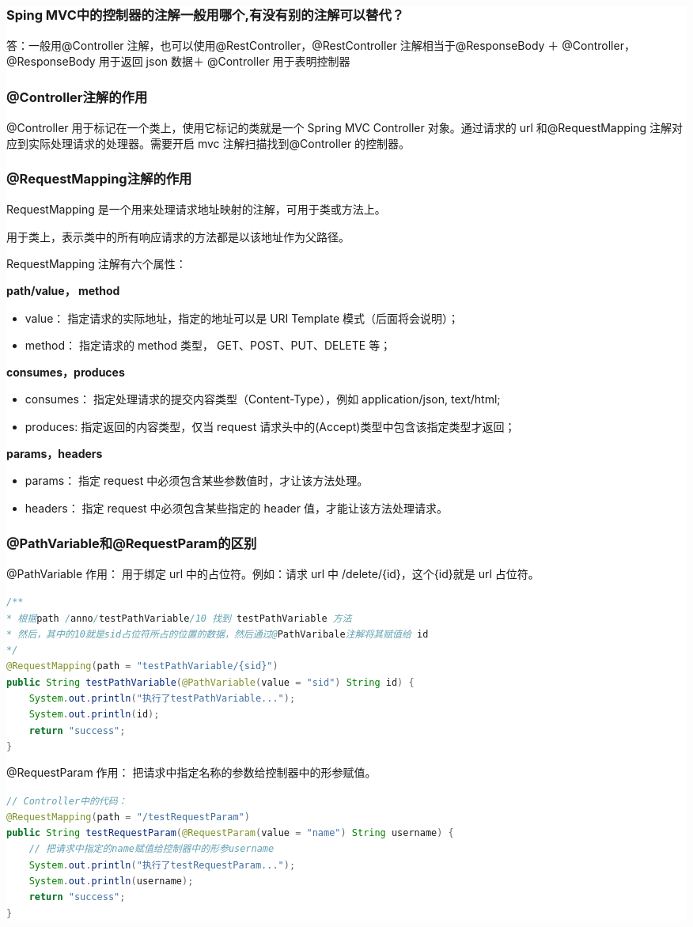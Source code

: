 ### Sping MVC中的控制器的注解一般用哪个,有没有别的注解可以替代？

答：一般用@Controller 注解，也可以使用@RestController，@RestController 注解相当于@ResponseBody ＋ @Controller，@ResponseBody 用于返回 json 数据＋ @Controller 用于表明控制器

### @Controller注解的作用

@Controller 用于标记在一个类上，使用它标记的类就是一个 Spring MVC Controller 对象。通过请求的 url 和@RequestMapping 注解对应到实际处理请求的处理器。需要开启 mvc 注解扫描找到@Controller 的控制器。

### @RequestMapping注解的作用

RequestMapping 是一个用来处理请求地址映射的注解，可用于类或方法上。

用于类上，表示类中的所有响应请求的方法都是以该地址作为父路径。

RequestMapping 注解有六个属性：

**path/value， method**

* value： 指定请求的实际地址，指定的地址可以是 URI Template 模式（后面将会说明）；

* method： 指定请求的 method 类型， GET、POST、PUT、DELETE 等；

**consumes，produces**

* consumes： 指定处理请求的提交内容类型（Content-Type），例如 application/json, text/html;

* produces: 指定返回的内容类型，仅当 request 请求头中的(Accept)类型中包含该指定类型才返回；

**params，headers**

* params： 指定 request 中必须包含某些参数值时，才让该方法处理。

* headers： 指定 request 中必须包含某些指定的 header 值，才能让该方法处理请求。

### @PathVariable和@RequestParam的区别

@PathVariable 作用： 用于绑定 url 中的占位符。例如：请求 url 中 /delete/{id}，这个{id}就是 url 占位符。

```java
/**
* 根据path /anno/testPathVariable/10 找到 testPathVariable 方法
* 然后，其中的10就是sid占位符所占的位置的数据，然后通过@PathVaribale注解将其赋值给 id
*/
@RequestMapping(path = "testPathVariable/{sid}")
public String testPathVariable(@PathVariable(value = "sid") String id) {
    System.out.println("执行了testPathVariable...");
    System.out.println(id);
    return "success";
}
```

@RequestParam 作用： 把请求中指定名称的参数给控制器中的形参赋值。

```java
// Controller中的代码：
@RequestMapping(path = "/testRequestParam")
public String testRequestParam(@RequestParam(value = "name") String username) {
    // 把请求中指定的name赋值给控制器中的形参username
    System.out.println("执行了testRequestParam...");
    System.out.println(username);
    return "success";
}
```
